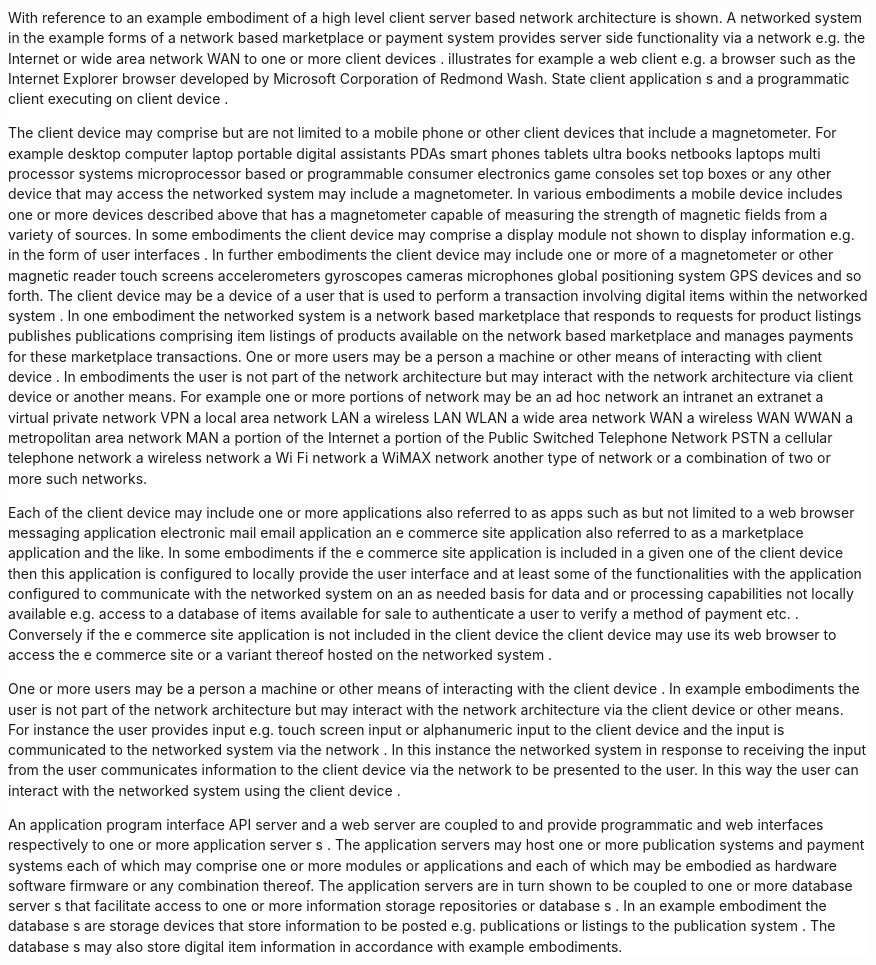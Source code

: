 With reference to an example embodiment of a high level client server based network architecture is shown. A networked system in the example forms of a network based marketplace or payment system provides server side functionality via a network e.g. the Internet or wide area network WAN to one or more client devices . illustrates for example a web client e.g. a browser such as the Internet Explorer browser developed by Microsoft Corporation of Redmond Wash. State client application s and a programmatic client executing on client device .

The client device may comprise but are not limited to a mobile phone or other client devices that include a magnetometer. For example desktop computer laptop portable digital assistants PDAs smart phones tablets ultra books netbooks laptops multi processor systems microprocessor based or programmable consumer electronics game consoles set top boxes or any other device that may access the networked system may include a magnetometer. In various embodiments a mobile device includes one or more devices described above that has a magnetometer capable of measuring the strength of magnetic fields from a variety of sources. In some embodiments the client device may comprise a display module not shown to display information e.g. in the form of user interfaces . In further embodiments the client device may include one or more of a magnetometer or other magnetic reader touch screens accelerometers gyroscopes cameras microphones global positioning system GPS devices and so forth. The client device may be a device of a user that is used to perform a transaction involving digital items within the networked system . In one embodiment the networked system is a network based marketplace that responds to requests for product listings publishes publications comprising item listings of products available on the network based marketplace and manages payments for these marketplace transactions. One or more users may be a person a machine or other means of interacting with client device . In embodiments the user is not part of the network architecture but may interact with the network architecture via client device or another means. For example one or more portions of network may be an ad hoc network an intranet an extranet a virtual private network VPN a local area network LAN a wireless LAN WLAN a wide area network WAN a wireless WAN WWAN a metropolitan area network MAN a portion of the Internet a portion of the Public Switched Telephone Network PSTN a cellular telephone network a wireless network a Wi Fi network a WiMAX network another type of network or a combination of two or more such networks.

Each of the client device may include one or more applications also referred to as apps such as but not limited to a web browser messaging application electronic mail email application an e commerce site application also referred to as a marketplace application and the like. In some embodiments if the e commerce site application is included in a given one of the client device then this application is configured to locally provide the user interface and at least some of the functionalities with the application configured to communicate with the networked system on an as needed basis for data and or processing capabilities not locally available e.g. access to a database of items available for sale to authenticate a user to verify a method of payment etc. . Conversely if the e commerce site application is not included in the client device the client device may use its web browser to access the e commerce site or a variant thereof hosted on the networked system .

One or more users may be a person a machine or other means of interacting with the client device . In example embodiments the user is not part of the network architecture but may interact with the network architecture via the client device or other means. For instance the user provides input e.g. touch screen input or alphanumeric input to the client device and the input is communicated to the networked system via the network . In this instance the networked system in response to receiving the input from the user communicates information to the client device via the network to be presented to the user. In this way the user can interact with the networked system using the client device .

An application program interface API server and a web server are coupled to and provide programmatic and web interfaces respectively to one or more application server s . The application servers may host one or more publication systems and payment systems each of which may comprise one or more modules or applications and each of which may be embodied as hardware software firmware or any combination thereof. The application servers are in turn shown to be coupled to one or more database server s that facilitate access to one or more information storage repositories or database s . In an example embodiment the database s are storage devices that store information to be posted e.g. publications or listings to the publication system . The database s may also store digital item information in accordance with example embodiments.
